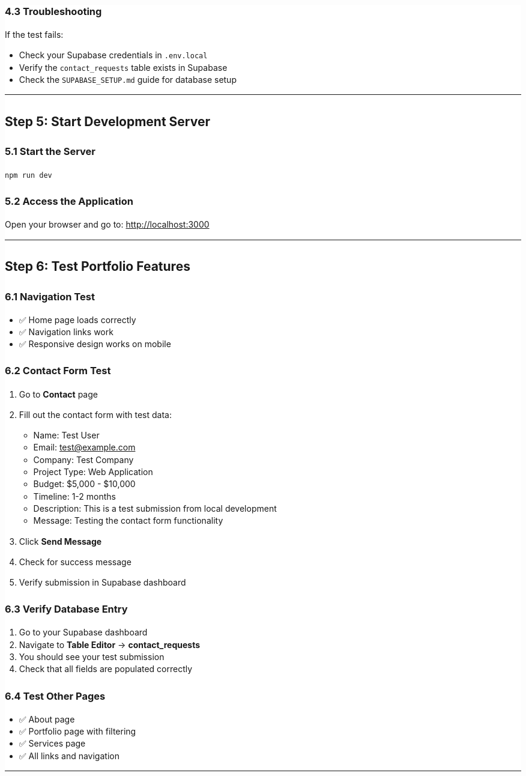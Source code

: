 ### 4.3 Troubleshooting
If the test fails:
- Check your Supabase credentials in `.env.local`
- Verify the `contact_requests` table exists in Supabase
- Check the `SUPABASE_SETUP.md` guide for database setup

---

## Step 5: Start Development Server

### 5.1 Start the Server
```bash
npm run dev
```

### 5.2 Access the Application
Open your browser and go to: [http://localhost:3000](http://localhost:3000)

---

## Step 6: Test Portfolio Features

### 6.1 Navigation Test
- ✅ Home page loads correctly
- ✅ Navigation links work
- ✅ Responsive design works on mobile

### 6.2 Contact Form Test
1. Go to **Contact** page
2. Fill out the contact form with test data:
   - Name: Test User
   - Email: test@example.com
   - Company: Test Company
   - Project Type: Web Application
   - Budget: $5,000 - $10,000
   - Timeline: 1-2 months
   - Description: This is a test submission from local development
   - Message: Testing the contact form functionality

3. Click **Send Message**
4. Check for success message
5. Verify submission in Supabase dashboard

### 6.3 Verify Database Entry
1. Go to your Supabase dashboard
2. Navigate to **Table Editor** → **contact_requests**
3. You should see your test submission
4. Check that all fields are populated correctly

### 6.4 Test Other Pages
- ✅ About page
- ✅ Portfolio page with filtering
- ✅ Services page
- ✅ All links and navigation

---